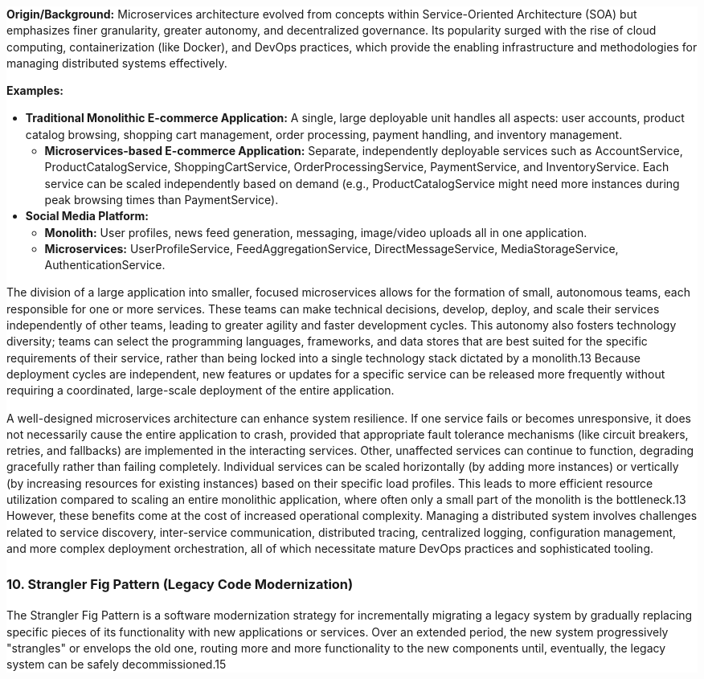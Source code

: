 **Origin/Background:** Microservices architecture evolved from concepts within Service-Oriented Architecture (SOA) but emphasizes finer granularity, greater autonomy, and decentralized governance. Its popularity surged with the rise of cloud computing, containerization (like Docker), and DevOps practices, which provide the enabling infrastructure and methodologies for managing distributed systems effectively.

**Examples:**

* **Traditional Monolithic E-commerce Application:** A single, large deployable unit handles all aspects: user accounts, product catalog browsing, shopping cart management, order processing, payment handling, and inventory management.  
  * **Microservices-based E-commerce Application:** Separate, independently deployable services such as AccountService, ProductCatalogService, ShoppingCartService, OrderProcessingService, PaymentService, and InventoryService. Each service can be scaled independently based on demand (e.g., ProductCatalogService might need more instances during peak browsing times than PaymentService).  
* **Social Media Platform:**  
  * **Monolith:** User profiles, news feed generation, messaging, image/video uploads all in one application.  
  * **Microservices:** UserProfileService, FeedAggregationService, DirectMessageService, MediaStorageService, AuthenticationService.

The division of a large application into smaller, focused microservices allows for the formation of small, autonomous teams, each responsible for one or more services. These teams can make technical decisions, develop, deploy, and scale their services independently of other teams, leading to greater agility and faster development cycles. This autonomy also fosters technology diversity; teams can select the programming languages, frameworks, and data stores that are best suited for the specific requirements of their service, rather than being locked into a single technology stack dictated by a monolith.13 Because deployment cycles are independent, new features or updates for a specific service can be released more frequently without requiring a coordinated, large-scale deployment of the entire application.

A well-designed microservices architecture can enhance system resilience. If one service fails or becomes unresponsive, it does not necessarily cause the entire application to crash, provided that appropriate fault tolerance mechanisms (like circuit breakers, retries, and fallbacks) are implemented in the interacting services. Other, unaffected services can continue to function, degrading gracefully rather than failing completely. Individual services can be scaled horizontally (by adding more instances) or vertically (by increasing resources for existing instances) based on their specific load profiles. This leads to more efficient resource utilization compared to scaling an entire monolithic application, where often only a small part of the monolith is the bottleneck.13 However, these benefits come at the cost of increased operational complexity. Managing a distributed system involves challenges related to service discovery, inter-service communication, distributed tracing, centralized logging, configuration management, and more complex deployment orchestration, all of which necessitate mature DevOps practices and sophisticated tooling.

### **10\. Strangler Fig Pattern (Legacy Code Modernization)**

The Strangler Fig Pattern is a software modernization strategy for incrementally migrating a legacy system by gradually replacing specific pieces of its functionality with new applications or services. Over an extended period, the new system progressively "strangles" or envelops the old one, routing more and more functionality to the new components until, eventually, the legacy system can be safely decommissioned.15
